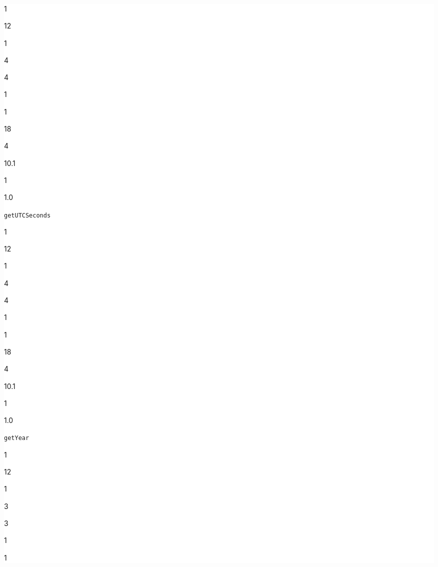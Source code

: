 1

12

1

4

4

1

1

18

4

10.1

1

1.0

`getUTCSeconds`

1

12

1

4

4

1

1

18

4

10.1

1

1.0

`getYear`

1

12

1

3

3

1

1
